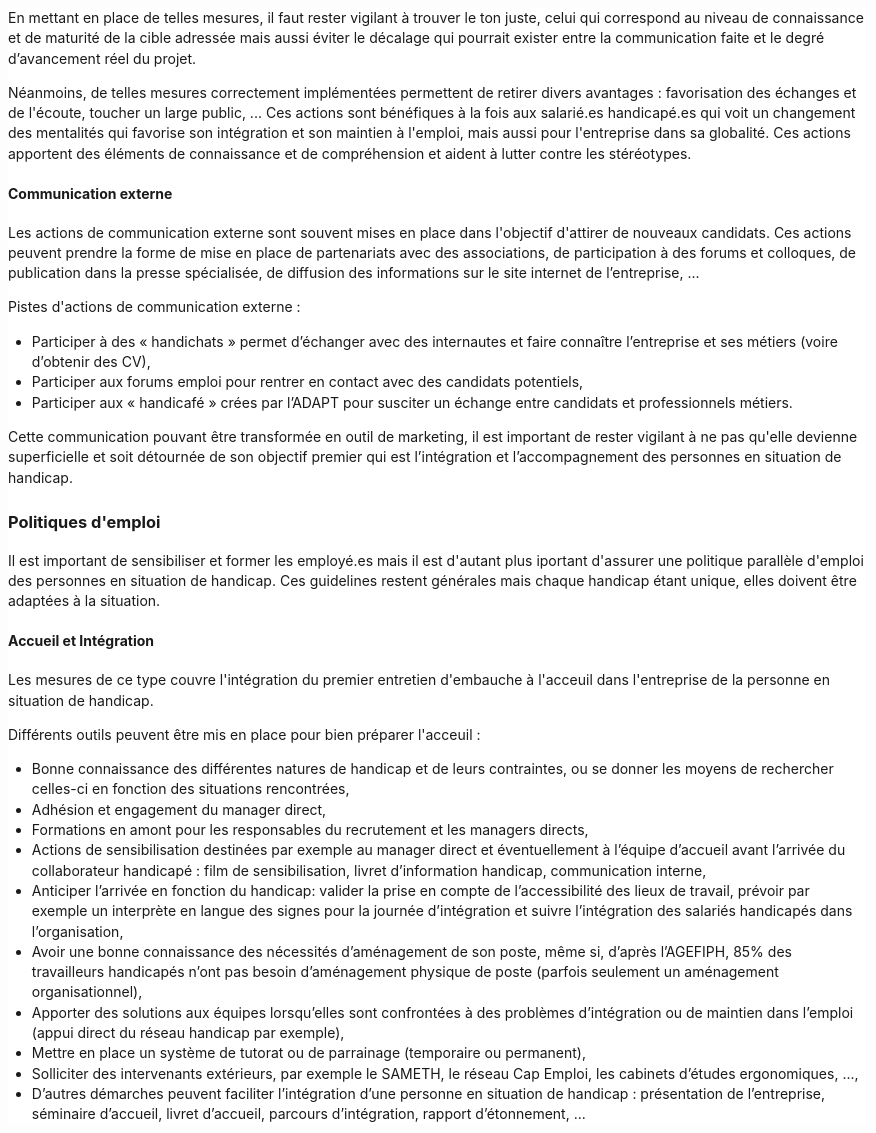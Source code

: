 En mettant en place de telles mesures, il faut rester vigilant à trouver le ton juste, celui qui correspond au niveau de connaissance et de maturité de la cible adressée mais aussi éviter le décalage qui pourrait exister entre la communication faite et le degré d’avancement réel du projet.

Néanmoins, de telles mesures correctement implémentées permettent de retirer divers avantages : favorisation des échanges et de l'écoute, toucher un large public, ... Ces actions sont bénéfiques à la fois aux salarié.es handicapé.es qui voit un changement des mentalités qui favorise son intégration et son maintien à l'emploi, mais aussi pour l'entreprise dans sa globalité. Ces actions apportent des éléments de connaissance et de compréhension et aident à lutter contre les stéréotypes.

#### Communication externe

Les actions de communication externe sont souvent mises en place dans l'objectif d'attirer de nouveaux candidats. Ces actions peuvent prendre la forme de mise en place de partenariats avec des associations, de participation à des forums et colloques, de publication dans la presse spécialisée, de diffusion des informations sur le site internet de l’entreprise, ...

Pistes d'actions de communication externe :
- Participer à des « handichats » permet d’échanger avec des internautes et faire connaître l’entreprise et ses métiers (voire d’obtenir des CV), 
- Participer aux forums emploi pour rentrer en contact avec des candidats potentiels, 
- Participer aux « handicafé » crées par l’ADAPT pour susciter un échange entre candidats et professionnels métiers.

Cette communication pouvant être transformée en outil de marketing, il est important de rester vigilant à ne pas qu'elle devienne superficielle et soit détournée de son objectif premier qui est l’intégration et l’accompagnement des personnes en situation de handicap.

### Politiques d'emploi

Il est important de sensibiliser et former les employé.es mais il est d'autant plus iportant d'assurer une politique parallèle d'emploi des personnes en situation de handicap. Ces guidelines restent générales mais chaque handicap étant unique, elles doivent être adaptées à la situation.

#### Accueil et Intégration

Les mesures de ce type couvre l'intégration du premier entretien d'embauche à l'acceuil dans l'entreprise de la personne en situation de handicap.

Différents outils peuvent être mis en place pour bien préparer l'acceuil : 
- Bonne connaissance des différentes natures de handicap et de leurs contraintes, ou se donner les moyens de rechercher celles-ci en fonction des situations rencontrées,
- Adhésion et engagement du manager direct,
- Formations en amont pour les responsables du recrutement et les managers directs,
- Actions de sensibilisation destinées par exemple au manager direct et éventuellement à l’équipe d’accueil avant l’arrivée du collaborateur handicapé : film de sensibilisation, livret d’information handicap, communication interne,
- Anticiper l’arrivée en fonction du handicap: valider la prise en compte de l’accessibilité des lieux de travail, prévoir par exemple un interprète en langue des signes pour la journée d’intégration et suivre l’intégration des salariés handicapés dans l’organisation,
- Avoir une bonne connaissance des nécessités d’aménagement de son poste, même si, d’après l’AGEFIPH, 85% des travailleurs handicapés n’ont pas besoin d’aménagement physique de poste (parfois seulement un aménagement organisationnel),
- Apporter des solutions aux équipes lorsqu’elles sont confrontées à des problèmes d’intégration ou de maintien dans l’emploi (appui direct du réseau handicap par exemple),
- Mettre en place un système de tutorat ou de parrainage (temporaire ou permanent),
- Solliciter des intervenants extérieurs, par exemple le SAMETH, le réseau Cap Emploi, les cabinets d’études ergonomiques, ...,  
- D’autres démarches peuvent faciliter l’intégration d’une personne en situation de handicap : présentation de l’entreprise, séminaire d’accueil, livret d’accueil, parcours d’intégration, rapport d’étonnement, ...

